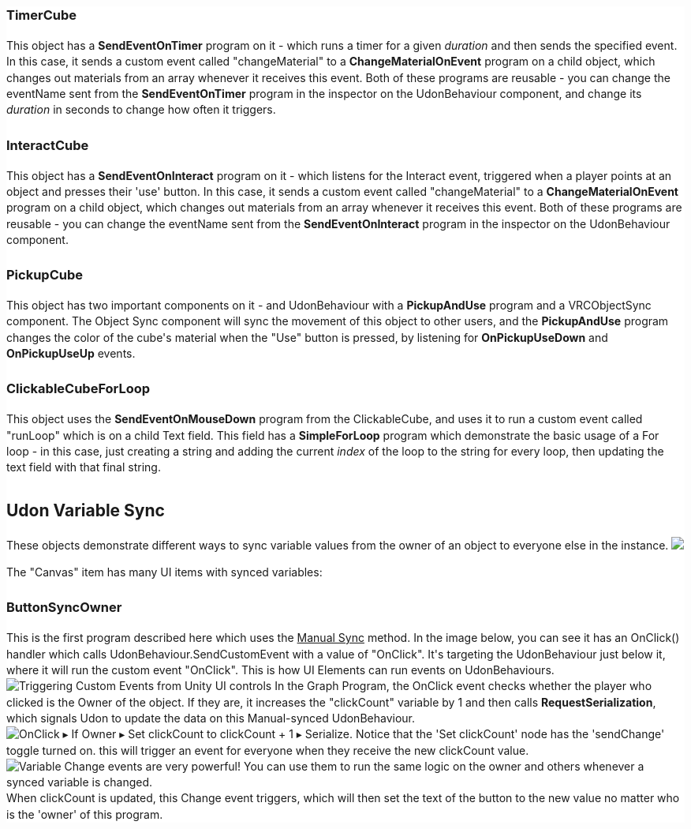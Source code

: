 ### TimerCube
This object has a **SendEventOnTimer** program on it - which runs a timer for a given *duration* and then sends the specified event. In this case, it sends a custom event called "changeMaterial" to a **ChangeMaterialOnEvent** program on a child object, which changes out materials from an array whenever it receives this event. Both of these programs are reusable - you can change the eventName sent from the **SendEventOnTimer** program in the inspector on the UdonBehaviour component, and change its *duration* in seconds to change how often it triggers.

### InteractCube
This object has a **SendEventOnInteract** program on it - which listens for the Interact event, triggered when a player points at an object and presses their 'use' button. In this case, it sends a custom event called "changeMaterial" to a **ChangeMaterialOnEvent** program on a child object, which changes out materials from an array whenever it receives this event. Both of these programs are reusable - you can change the eventName sent from the **SendEventOnInteract** program in the inspector on the UdonBehaviour component.

### PickupCube
This object has two important components on it - and UdonBehaviour with a **PickupAndUse** program and a VRCObjectSync component. The Object Sync component will sync the movement of this object to other users, and the **PickupAndUse** program changes the color of the cube's material when the "Use" button is pressed, by listening for **OnPickupUseDown** and **OnPickupUseUp** events.

### ClickableCubeForLoop
This object uses the **SendEventOnMouseDown** program from the ClickableCube, and uses it to run a custom event called "runLoop" which is on a child Text field. This field has a **SimpleForLoop** program which demonstrate the basic usage of a For loop - in this case, just creating a string and adding the current *index* of the loop to the string for every loop, then updating the text field with that final string.

## Udon Variable Sync
These objects demonstrate different ways to sync variable values from the owner of an object to everyone else in the instance. 
![](/img/worlds/udon-example-scene-01fa074-variable-sync-scene.png)

The "Canvas" item has many UI items with synced variables:

### ButtonSyncOwner
This is the first program described here which uses the [Manual Sync](/worlds/udon/networking#2-manual-variable) method. In the image below, you can see it has an OnClick() handler which calls UdonBehaviour.SendCustomEvent with a value of "OnClick". It's targeting the UdonBehaviour just below it, where it will run the custom event "OnClick". This is how UI Elements can run events on UdonBehaviours.
![Triggering Custom Events from Unity UI controls](/img/worlds/index-2c98f4e-onclick-manual-sync.png)
In the Graph Program, the OnClick event checks whether the player who clicked is the Owner of the object. If they are, it increases the "clickCount" variable by 1 and then calls **RequestSerialization**, which signals Udon to update the data on this Manual-synced UdonBehaviour.
![OnClick ▸ If Owner ▸ Set clickCount to clickCount + 1 ▸ Serialize.](/img/worlds/index-f0a3ff2-bso-gaph.png)
Notice that the 'Set clickCount' node has the 'sendChange' toggle turned on. this will trigger an event for everyone when they receive the new clickCount value.
![Variable Change events are very powerful! You can use them to run the same logic on the owner and others whenever a synced variable is changed.](/img/worlds/index-4590d3e-clickCount-change.png)
When clickCount is updated, this Change event triggers, which will then set the text of the button to the new value no matter who is the 'owner' of this program.
